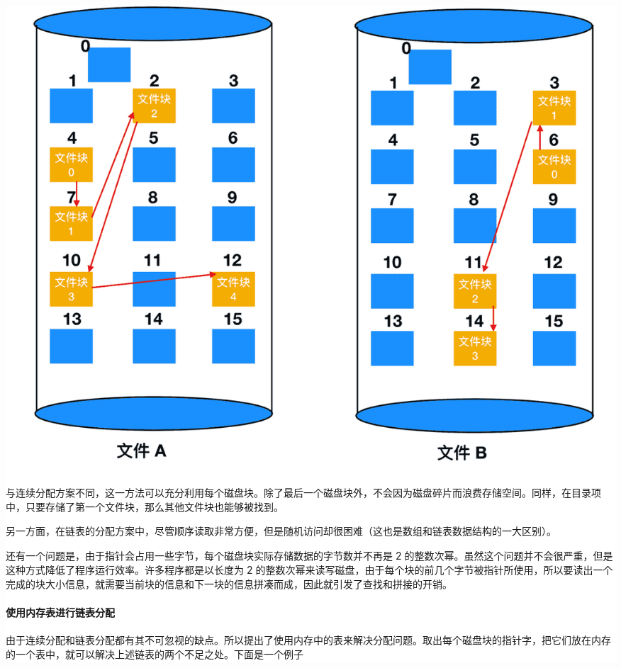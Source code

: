 ![](img/5f4fe72c55ca55b590445b760c48697d.png)

与连续分配方案不同，这一方法可以充分利用每个磁盘块。除了最后一个磁盘块外，不会因为磁盘碎片而浪费存储空间。同样，在目录项中，只要存储了第一个文件块，那么其他文件块也能够被找到。

另一方面，在链表的分配方案中，尽管顺序读取非常方便，但是随机访问却很困难（这也是数组和链表数据结构的一大区别）。

还有一个问题是，由于指针会占用一些字节，每个磁盘块实际存储数据的字节数并不再是 2 的整数次幂。虽然这个问题并不会很严重，但是这种方式降低了程序运行效率。许多程序都是以长度为 2 的整数次幂来读写磁盘，由于每个块的前几个字节被指针所使用，所以要读出一个完成的块大小信息，就需要当前块的信息和下一块的信息拼凑而成，因此就引发了查找和拼接的开销。

#### 使用内存表进行链表分配

由于连续分配和链表分配都有其不可忽视的缺点。所以提出了使用内存中的表来解决分配问题。取出每个磁盘块的指针字，把它们放在内存的一个表中，就可以解决上述链表的两个不足之处。下面是一个例子
